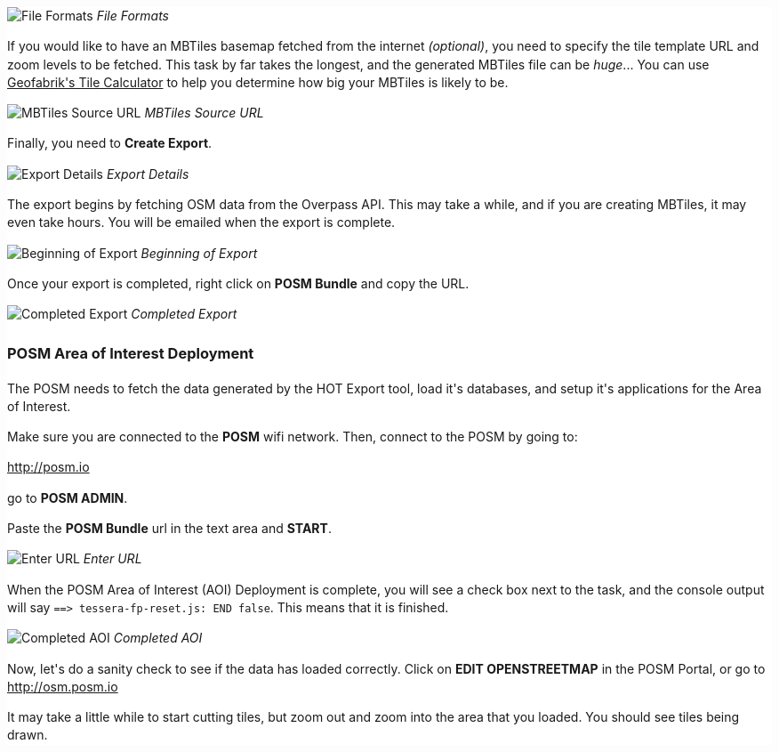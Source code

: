 ![File Formats](a-hot2.png)
*File Formats*

If you would like to have an MBTiles basemap fetched from the internet _(optional)_, you need to specify the tile template URL and zoom levels to be fetched. This task by far takes the longest, and the generated MBTiles file can be _huge_... You can use [Geofabrik's Tile Calculator](http://tools.geofabrik.de/calc/) to help you determine how big your MBTiles is likely to be.

![MBTiles Source URL](a-hot3.png)
*MBTiles Source URL*

Finally, you need to __Create Export__.

![Export Details](a-hot4.png)
*Export Details*

The export begins by fetching OSM data from the Overpass API. This may take a while, and if you are creating  MBTiles, it may even take hours. You will be emailed when the export is complete.

![Beginning of Export](a-hot5.png)
*Beginning of Export*

Once your export is completed, right click on __POSM Bundle__ and copy the URL.

![Completed Export](a-hot6.png)
*Completed Export*

### POSM Area of Interest Deployment

The POSM needs to fetch the data generated by the HOT Export tool, load it's databases, and setup it's applications for the Area of Interest.

Make sure you are connected to the __POSM__ wifi network. Then, connect to the POSM by going to:

http://posm.io

go to __POSM ADMIN__.

Paste the __POSM Bundle__ url in the text area and __START__.

![Enter URL](b-aoi1.png)
*Enter URL*

When the POSM Area of Interest (AOI) Deployment is complete, you will see a check box next to the task, and the console output will say `==> tessera-fp-reset.js: END false`. This means that it is finished.

![Completed AOI](b-aoi2.png)
*Completed AOI*

Now, let's do a sanity check to see if the data has loaded correctly. Click on __EDIT OPENSTREETMAP__ in the POSM Portal, or go to http://osm.posm.io

It may take a little while to start cutting tiles, but zoom out and zoom into the area that you loaded. You should see tiles being drawn.
